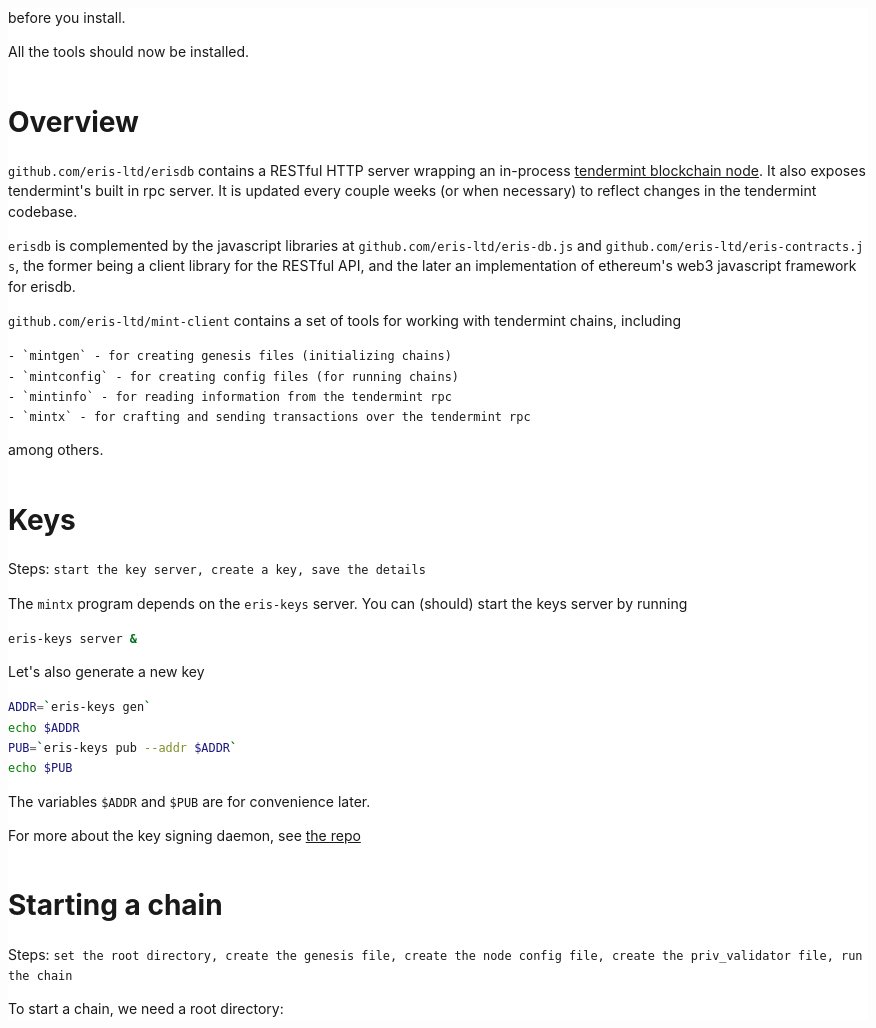 before you install.

All the tools should now be installed.

# Overview

`github.com/eris-ltd/erisdb` contains a RESTful HTTP server wrapping an in-process [tendermint blockchain node](https://github.com/tendermint/tendermint).
It also exposes tendermint's built in rpc server.
It is updated every couple weeks (or when necessary) to reflect changes in the tendermint codebase.

`erisdb` is complemented by the javascript libraries at `github.com/eris-ltd/eris-db.js` and `github.com/eris-ltd/eris-contracts.js`, the former being a client library for the RESTful API, and the later an implementation of ethereum's web3 javascript framework for erisdb.

`github.com/eris-ltd/mint-client` contains a set of tools for working with tendermint chains, including

	- `mintgen` - for creating genesis files (initializing chains)
	- `mintconfig` - for creating config files (for running chains)
	- `mintinfo` - for reading information from the tendermint rpc
	- `mintx` - for crafting and sending transactions over the tendermint rpc

among others.

# Keys

Steps: `start the key server, create a key, save the details`

The `mintx` program depends on the `eris-keys` server. You can (should) start the keys server by running

```bash
eris-keys server &
```

Let's also generate a new key

```bash
ADDR=`eris-keys gen`
echo $ADDR
PUB=`eris-keys pub --addr $ADDR`
echo $PUB
```

The variables `$ADDR` and `$PUB` are for convenience later.

For more about the key signing daemon, see [the repo](https://github.com/eris-ltd/eris-leys)

# Starting a chain

Steps: `set the root directory, create the genesis file, create the node config file, create the priv_validator file, run the chain`

To start a chain, we need a root directory:
